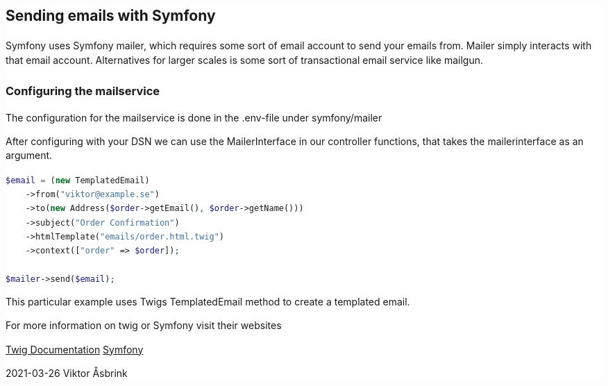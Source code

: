 ## Sending emails with Symfony

Symfony uses Symfony mailer, which requires some sort of email account to send your emails from. Mailer simply interacts with that email account. Alternatives for larger scales is some sort of transactional email service like mailgun.

### Configuring the mailservice

The configuration for the mailservice is done in the .env-file under symfony/mailer

After configuring with your DSN we can use the MailerInterface in our controller functions, that takes the mailerinterface as an argument.

```php
$email = (new TemplatedEmail)
    ->from("viktor@example.se")
    ->to(new Address($order->getEmail(), $order->getName()))
    ->subject("Order Confirmation")
    ->htmlTemplate("emails/order.html.twig")
    ->context(["order" => $order]);

$mailer->send($email);
```

This particular example uses Twigs TemplatedEmail method to create a templated email.

For more information on twig or Symfony visit their websites

[Twig Documentation](https://twig.symfony.com/doc/2.x/)
[Symfony](https://symfony.com/doc/current/index.html)

2021-03-26
Viktor Åsbrink
